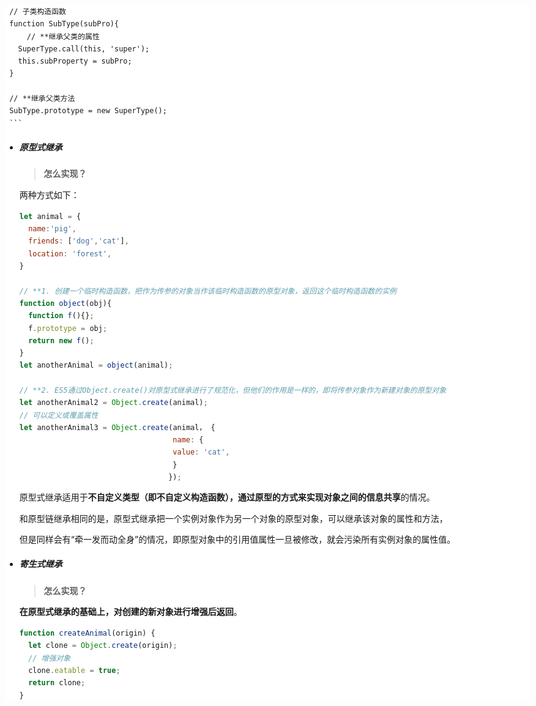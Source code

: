     // 子类构造函数
     function SubType(subPro){
         // **继承父类的属性
       SuperType.call(this, 'super');
       this.subProperty = subPro;
     }
     
     // **继承父类方法
     SubType.prototype = new SuperType();
     ```
     
     
     
   - ##### 原型式继承
   
     > **怎么实现？**
   
     两种方式如下：
     
     ```javascript
     let animal = {
       name:'pig',
       friends: ['dog','cat'],
       location: 'forest',
     }
     
     // **1. 创建一个临时构造函数，把作为传参的对象当作该临时构造函数的原型对象，返回这个临时构造函数的实例
     function object(obj){
       function f(){};
       f.prototype = obj;
       return new f();
     }
     let anotherAnimal = object(animal);
     
     // **2. ES5通过Object.create()对原型式继承进行了规范化，但他们的作用是一样的，即将传参对象作为新建对象的原型对象
     let anotherAnimal2 = Object.create(animal);
     // 可以定义或覆盖属性
     let anotherAnimal3 = Object.create(animal， {
                                        name: {
                                       	value: 'cat', 
                                        }
                                       });
     ```
     
     原型式继承适用于**不自定义类型（即不自定义构造函数），通过原型的方式来实现对象之间的信息共享**的情况。
     
     和原型链继承相同的是，原型式继承把一个实例对象作为另一个对象的原型对象，可以继承该对象的属性和方法，
     
     但是同样会有“牵一发而动全身”的情况，即原型对象中的引用值属性一旦被修改，就会污染所有实例对象的属性值。
   
   
   
   - ##### 寄生式继承
   
     > **怎么实现？**
   
     **在原型式继承的基础上，对创建的新对象进行增强后返回**。
   
     ```javascript
     function createAnimal(origin) {
       let clone = Object.create(origin);
       // 增强对象
       clone.eatable = true;
       return clone;
     }
     ```
   